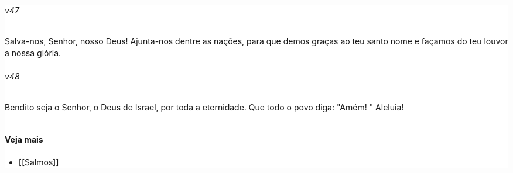 ###### v47
Salva-nos, Senhor, nosso Deus! Ajunta-nos dentre as nações, para que demos graças ao teu santo nome e façamos do teu louvor a nossa glória.
###### v48
Bendito seja o Senhor, o Deus de Israel, por toda a eternidade. Que todo o povo diga: "Amém! " Aleluia!


---

#### Veja mais

- [[Salmos]]
